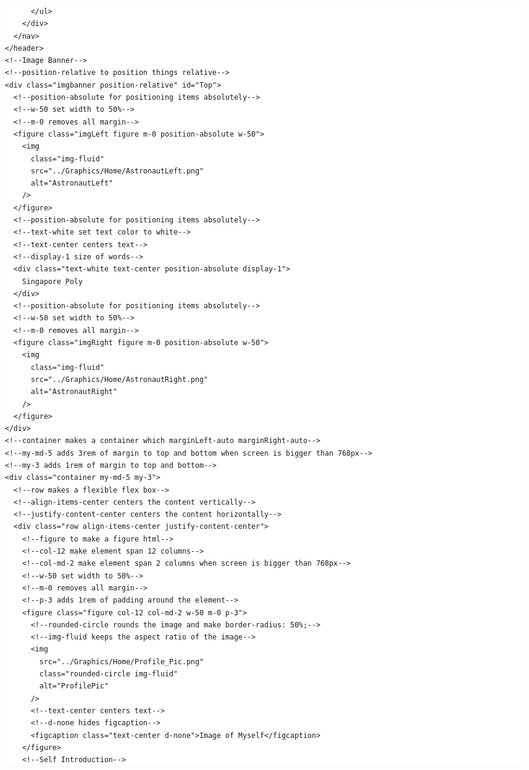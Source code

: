           </ul>
        </div>
      </nav>
    </header>
    <!--Image Banner-->
    <!--position-relative to position things relative-->
    <div class="imgbanner position-relative" id="Top">
      <!--position-absolute for positioning items absolutely-->
      <!--w-50 set width to 50%-->
      <!--m-0 removes all margin-->
      <figure class="imgLeft figure m-0 position-absolute w-50">
        <img
          class="img-fluid"
          src="../Graphics/Home/AstronautLeft.png"
          alt="AstronautLeft"
        />
      </figure>
      <!--position-absolute for positioning items absolutely-->
      <!--text-white set text color to white-->
      <!--text-center centers text-->
      <!--display-1 size of words-->
      <div class="text-white text-center position-absolute display-1">
        Singapore Poly
      </div>
      <!--position-absolute for positioning items absolutely-->
      <!--w-50 set width to 50%-->
      <!--m-0 removes all margin-->
      <figure class="imgRight figure m-0 position-absolute w-50">
        <img
          class="img-fluid"
          src="../Graphics/Home/AstronautRight.png"
          alt="AstronautRight"
        />
      </figure>
    </div>
    <!--container makes a container which marginLeft-auto marginRight-auto-->
    <!--my-md-5 adds 3rem of margin to top and bottom when screen is bigger than 768px-->
    <!--my-3 adds 1rem of margin to top and bottom-->
    <div class="container my-md-5 my-3">
      <!--row makes a flexible flex box-->
      <!--align-items-center centers the content vertically-->
      <!--justify-content-center centers the content horizontally-->
      <div class="row align-items-center justify-content-center">
        <!--figure to make a figure html-->
        <!--col-12 make element span 12 columns-->
        <!--col-md-2 make element span 2 columns when screen is bigger than 768px-->
        <!--w-50 set width to 50%-->
        <!--m-0 removes all margin-->
        <!--p-3 adds 1rem of padding around the element-->
        <figure class="figure col-12 col-md-2 w-50 m-0 p-3">
          <!--rounded-circle rounds the image and make border-radius: 50%;-->
          <!--img-fluid keeps the aspect ratio of the image-->
          <img
            src="../Graphics/Home/Profile_Pic.png"
            class="rounded-circle img-fluid"
            alt="ProfilePic"
          />
          <!--text-center centers text-->
          <!--d-none hides figcaption-->
          <figcaption class="text-center d-none">Image of Myself</figcaption>
        </figure>
        <!--Self Introduction-->